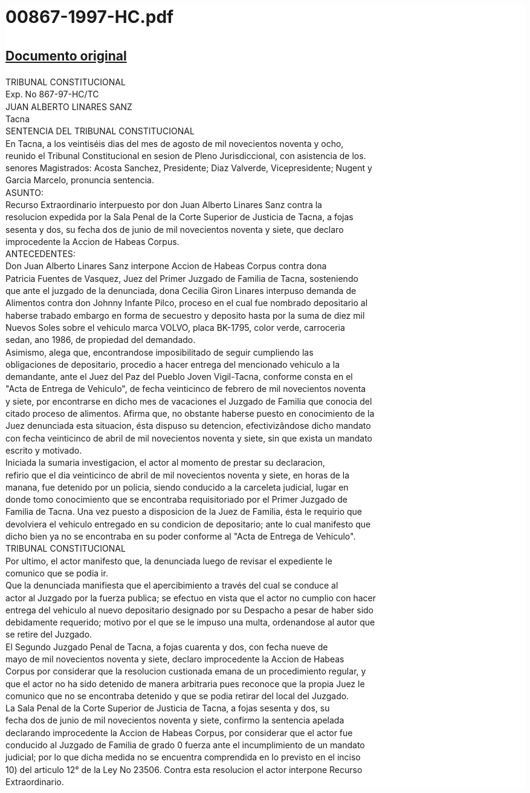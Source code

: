 
00867-1997-HC.pdf
=================
  
[Documento original](https://tc.gob.pe/jurisprudencia/1998/00867-1997-HC.pdf)  
---  
TRIBUNAL CONSTITUCIONAL  
Exp. No 867-97-HC/TC  
JUAN ALBERTO LINARES SANZ  
Tacna  
SENTENCIA DEL TRIBUNAL CONSTITUCIONAL  
En Tacna, a los veintiséis dias del mes de agosto de mil novecientos noventa y ocho,  
reunido el Tribunal Constitucional en sesion de Pleno Jurisdiccional, con asistencia de los.  
senores Magistrados: Acosta Sanchez, Presidente; Diaz Valverde, Vicepresidente; Nugent y  
Garcia Marcelo, pronuncia sentencia.  
ASUNTO:  
Recurso Extraordinario interpuesto por don Juan Alberto Linares Sanz contra la  
resolucion expedida por la Sala Penal de la Corte Superior de Justicia de Tacna, a fojas  
sesenta y dos, su fecha dos de junio de mil novecientos noventa y siete, que declaro  
improcedente la Accion de Habeas Corpus.  
ANTECEDENTES:  
Don Juan Alberto Linares Sanz interpone Accion de Habeas Corpus contra dona  
Patricia Fuentes de Vasquez, Juez del Primer Juzgado de Familia de Tacna, sosteniendo  
que ante el juzgado de la denunciada, dona Cecilia Giron Linares interpuso demanda de  
Alimentos contra don Johnny Infante Pilco, proceso en el cual fue nombrado depositario al  
haberse trabado embargo en forma de secuestro y deposito hasta por la suma de diez mil  
Nuevos Soles sobre el vehiculo marca VOLVO, placa BK-1795, color verde, carroceria  
sedan, ano 1986, de propiedad del demandado.  
Asimismo, alega que, encontrandose imposibilitado de seguir cumpliendo las  
obligaciones de depositario, procedio a hacer entrega del mencionado vehiculo a la  
demandante, ante el Juez del Paz del Pueblo Joven Vigil-Tacna, conforme consta en el  
"Acta de Entrega de Vehiculo", de fecha veinticinco de febrero de mil novecientos noventa  
y siete, por encontrarse en dicho mes de vacaciones el Juzgado de Familia que conocia del  
citado proceso de alimentos. Afirma que, no obstante haberse puesto en conocimiento de la  
Juez denunciada esta situacion, ésta dispuso su detencion, efectivizândose dicho mandato  
con fecha veinticinco de abril de mil novecientos noventa y siete, sin que exista un mandato  
escrito y motivado.  
Iniciada la sumaria investigacion, el actor al momento de prestar su declaracion,  
refirio que el dia veinticinco de abril de mil novecientos noventa y siete, en horas de la  
manana, fue detenido por un policia, siendo conducido a la carceleta judicial, lugar en  
donde tomo conocimiento que se encontraba requisitoriado por el Primer Juzgado de  
Familia de Tacna. Una vez puesto a disposicion de la Juez de Familia, ésta le requirio que  
devolviera el vehiculo entregado en su condicion de depositario; ante lo cual manifesto que  
dicho bien ya no se encontraba en su poder conforme al "Acta de Entrega de Vehiculo".  
TRIBUNAL CONSTITUCIONAL  
Por ultimo, el actor manifesto que, la denunciada luego de revisar el expediente le  
comunico que se podia ir.  
Que la denunciada manifiesta que el apercibimiento a través del cual se conduce al  
actor al Juzgado por la fuerza publica; se efectuo en vista que el actor no cumplio con hacer  
entrega del vehiculo al nuevo depositario designado por su Despacho a pesar de haber sido  
debidamente requerido; motivo por el que se le impuso una multa, ordenandose al autor que  
se retire del Juzgado.  
El Segundo Juzgado Penal de Tacna, a fojas cuarenta y dos, con fecha nueve de  
mayo de mil novecientos noventa y siete, declaro improcedente la Accion de Habeas  
Corpus por considerar que la resolucion custionada emana de un procedimiento regular, y  
que el actor no ha sido detenido de manera arbitraria pues reconoce que la propia Juez le  
comunico que no se encontraba detenido y que se podia retirar del local del Juzgado.  
La Sala Penal de la Corte Superior de Justicia de Tacna, a fojas sesenta y dos, su  
fecha dos de junio de mil novecientos noventa y siete, confirmo la sentencia apelada  
declarando improcedente la Accion de Habeas Corpus, por considerar que el actor fue  
conducido al Juzgado de Familia de grado 0 fuerza ante el incumplimiento de un mandato  
judicial; por lo que dicha medida no se encuentra comprendida en lo previsto en el inciso  
10) del articulo 12° de la Ley No 23506. Contra esta resolucion el actor interpone Recurso  
Extraordinario.  